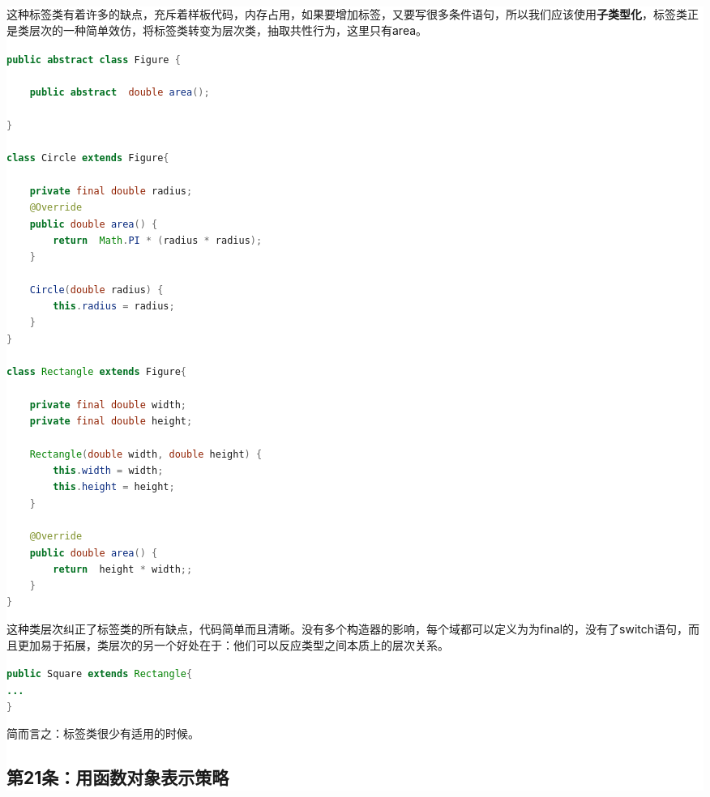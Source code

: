 这种标签类有着许多的缺点，充斥着样板代码，内存占用，如果要增加标签，又要写很多条件语句，所以我们应该使用**子类型化**，标签类正是类层次的一种简单效仿，将标签类转变为层次类，抽取共性行为，这里只有area。

```java
public abstract class Figure {

    public abstract  double area();

}

class Circle extends Figure{

    private final double radius;
    @Override
    public double area() {
        return  Math.PI * (radius * radius);
    }

    Circle(double radius) {
        this.radius = radius;
    }
}

class Rectangle extends Figure{

    private final double width;
    private final double height;

    Rectangle(double width, double height) {
        this.width = width;
        this.height = height;
    }

    @Override
    public double area() {
        return  height * width;;
    }
}
```

这种类层次纠正了标签类的所有缺点，代码简单而且清晰。没有多个构造器的影响，每个域都可以定义为为final的，没有了switch语句，而且更加易于拓展，类层次的另一个好处在于：他们可以反应类型之间本质上的层次关系。

```java
public Square extends Rectangle{
...
}
```

简而言之：标签类很少有适用的时候。

## 第21条：用函数对象表示策略
